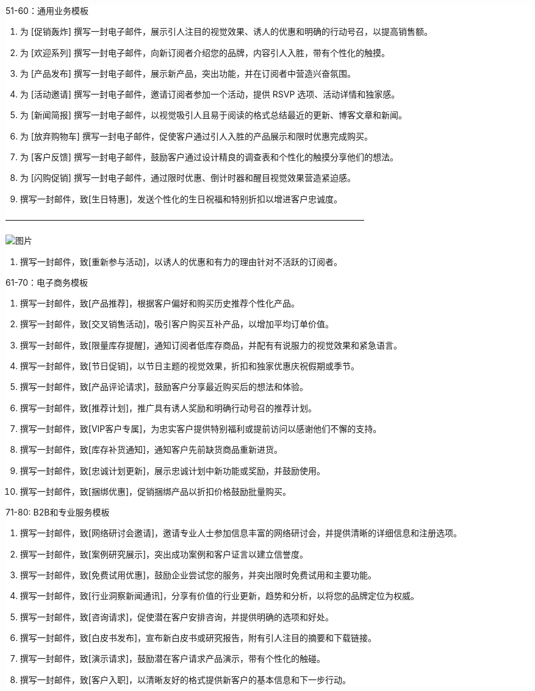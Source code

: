 51-60：通用业务模板

1.  为 [促销轰炸] 撰写一封电子邮件，展示引人注目的视觉效果、诱人的优惠和明确的行动号召，以提高销售额。

1.  为 [欢迎系列] 撰写一封电子邮件，向新订阅者介绍您的品牌，内容引人入胜，带有个性化的触摸。

1.  为 [产品发布] 撰写一封电子邮件，展示新产品，突出功能，并在订阅者中营造兴奋氛围。

1.  为 [活动邀请] 撰写一封电子邮件，邀请订阅者参加一个活动，提供 RSVP 选项、活动详情和独家感。

1.  为 [新闻简报] 撰写一封电子邮件，以视觉吸引人且易于阅读的格式总结最近的更新、博客文章和新闻。

1.  为 [放弃购物车] 撰写一封电子邮件，促使客户通过引人入胜的产品展示和限时优惠完成购买。

1.  为 [客户反馈] 撰写一封电子邮件，鼓励客户通过设计精良的调查表和个性化的触摸分享他们的想法。

1.  为 [闪购促销] 撰写一封电子邮件，通过限时优惠、倒计时器和醒目视觉效果营造紧迫感。

1.  撰写一封邮件，致[生日特惠]，发送个性化的生日祝福和特别折扣以增进客户忠诚度。

——————————————————————————————————————————

![图片](d2d_images/scene_break.png)

1.  撰写一封邮件，致[重新参与活动]，以诱人的优惠和有力的理由针对不活跃的订阅者。

61-70：电子商务模板

1.  撰写一封邮件，致[产品推荐]，根据客户偏好和购买历史推荐个性化产品。

1.  撰写一封邮件，致[交叉销售活动]，吸引客户购买互补产品，以增加平均订单价值。

1.  撰写一封邮件，致[限量库存提醒]，通知订阅者低库存商品，并配有有说服力的视觉效果和紧急语言。

1.  撰写一封邮件，致[节日促销]，以节日主题的视觉效果，折扣和独家优惠庆祝假期或季节。

1.  撰写一封邮件，致[产品评论请求]，鼓励客户分享最近购买后的想法和体验。

1.  撰写一封邮件，致[推荐计划]，推广具有诱人奖励和明确行动号召的推荐计划。

1.  撰写一封邮件，致[VIP客户专属]，为忠实客户提供特别福利或提前访问以感谢他们不懈的支持。

1.  撰写一封邮件，致[库存补货通知]，通知客户先前缺货商品重新进货。

1.  撰写一封邮件，致[忠诚计划更新]，展示忠诚计划中新功能或奖励，并鼓励使用。

1.  撰写一封邮件，致[捆绑优惠]，促销捆绑产品以折扣价格鼓励批量购买。

71-80: B2B和专业服务模板

1.  撰写一封邮件，致[网络研讨会邀请]，邀请专业人士参加信息丰富的网络研讨会，并提供清晰的详细信息和注册选项。

1.  撰写一封邮件，致[案例研究展示]，突出成功案例和客户证言以建立信誉度。

1.  撰写一封邮件，致[免费试用优惠]，鼓励企业尝试您的服务，并突出限时免费试用和主要功能。

1.  撰写一封邮件，致[行业洞察新闻通讯]，分享有价值的行业更新，趋势和分析，以将您的品牌定位为权威。

1.  撰写一封邮件，致[咨询请求]，促使潜在客户安排咨询，并提供明确的选项和好处。

1.  撰写一封邮件，致[白皮书发布]，宣布新白皮书或研究报告，附有引人注目的摘要和下载链接。

1.  撰写一封邮件，致[演示请求]，鼓励潜在客户请求产品演示，带有个性化的触碰。

1.  撰写一封邮件，致[客户入职]，以清晰友好的格式提供新客户的基本信息和下一步行动。

